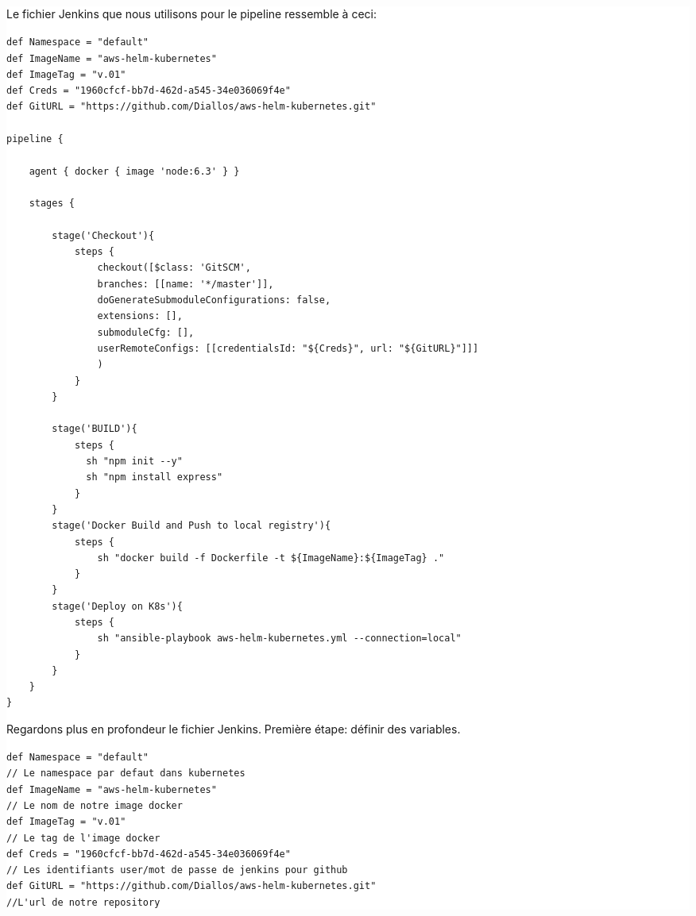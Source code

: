 Le fichier Jenkins que nous utilisons pour le pipeline ressemble à ceci:

```			
def Namespace = "default"
def ImageName = "aws-helm-kubernetes"
def ImageTag = "v.01"
def Creds = "1960cfcf-bb7d-462d-a545-34e036069f4e"
def GitURL = "https://github.com/Diallos/aws-helm-kubernetes.git"
	
pipeline {

	agent { docker { image 'node:6.3' } }
	
    stages {

		stage('Checkout'){
			steps {
				checkout([$class: 'GitSCM',
				branches: [[name: '*/master']],
				doGenerateSubmoduleConfigurations: false,
				extensions: [],
				submoduleCfg: [],
				userRemoteConfigs: [[credentialsId: "${Creds}", url: "${GitURL}"]]]
				)
			}
		}
		
		stage('BUILD'){
			steps {
			  sh "npm init --y"
			  sh "npm install express"
			}
		}
		stage('Docker Build and Push to local registry'){
			steps {
				sh "docker build -f Dockerfile -t ${ImageName}:${ImageTag} ."
			}
		}
		stage('Deploy on K8s'){
			steps {
				sh "ansible-playbook aws-helm-kubernetes.yml --connection=local"
			}
		}	 
    }
}
```							

Regardons plus en profondeur le fichier Jenkins. Première étape: définir des variables.

```					
def Namespace = "default"
// Le namespace par defaut dans kubernetes
def ImageName = "aws-helm-kubernetes"
// Le nom de notre image docker
def ImageTag = "v.01"
// Le tag de l'image docker
def Creds = "1960cfcf-bb7d-462d-a545-34e036069f4e"
// Les identifiants user/mot de passe de jenkins pour github
def GitURL = "https://github.com/Diallos/aws-helm-kubernetes.git"
//L'url de notre repository
```						
